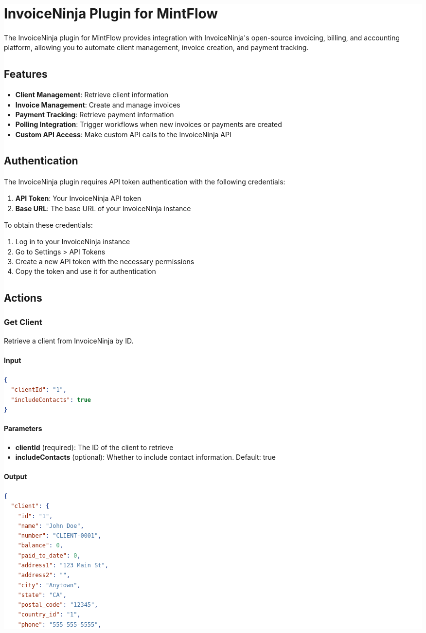 # InvoiceNinja Plugin for MintFlow

The InvoiceNinja plugin for MintFlow provides integration with InvoiceNinja's open-source invoicing, billing, and accounting platform, allowing you to automate client management, invoice creation, and payment tracking.

## Features

- **Client Management**: Retrieve client information
- **Invoice Management**: Create and manage invoices
- **Payment Tracking**: Retrieve payment information
- **Polling Integration**: Trigger workflows when new invoices or payments are created
- **Custom API Access**: Make custom API calls to the InvoiceNinja API

## Authentication

The InvoiceNinja plugin requires API token authentication with the following credentials:

1. **API Token**: Your InvoiceNinja API token
2. **Base URL**: The base URL of your InvoiceNinja instance

To obtain these credentials:

1. Log in to your InvoiceNinja instance
2. Go to Settings > API Tokens
3. Create a new API token with the necessary permissions
4. Copy the token and use it for authentication

## Actions

### Get Client

Retrieve a client from InvoiceNinja by ID.

#### Input

```json
{
  "clientId": "1",
  "includeContacts": true
}
```

#### Parameters

- **clientId** (required): The ID of the client to retrieve
- **includeContacts** (optional): Whether to include contact information. Default: true

#### Output

```json
{
  "client": {
    "id": "1",
    "name": "John Doe",
    "number": "CLIENT-0001",
    "balance": 0,
    "paid_to_date": 0,
    "address1": "123 Main St",
    "address2": "",
    "city": "Anytown",
    "state": "CA",
    "postal_code": "12345",
    "country_id": "1",
    "phone": "555-555-5555",
```